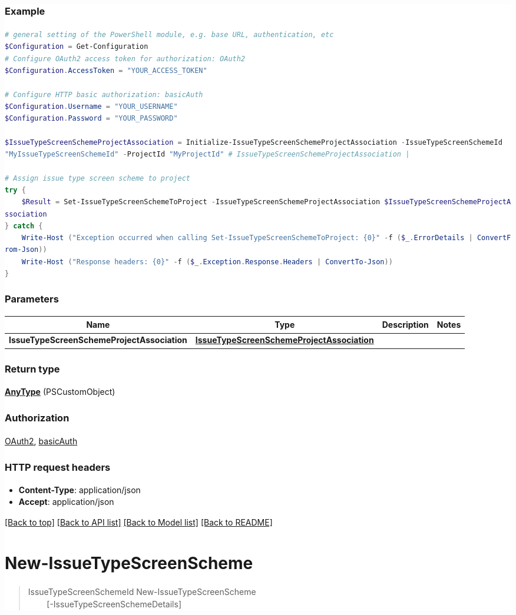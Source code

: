 ### Example
```powershell
# general setting of the PowerShell module, e.g. base URL, authentication, etc
$Configuration = Get-Configuration
# Configure OAuth2 access token for authorization: OAuth2
$Configuration.AccessToken = "YOUR_ACCESS_TOKEN"

# Configure HTTP basic authorization: basicAuth
$Configuration.Username = "YOUR_USERNAME"
$Configuration.Password = "YOUR_PASSWORD"

$IssueTypeScreenSchemeProjectAssociation = Initialize-IssueTypeScreenSchemeProjectAssociation -IssueTypeScreenSchemeId "MyIssueTypeScreenSchemeId" -ProjectId "MyProjectId" # IssueTypeScreenSchemeProjectAssociation | 

# Assign issue type screen scheme to project
try {
    $Result = Set-IssueTypeScreenSchemeToProject -IssueTypeScreenSchemeProjectAssociation $IssueTypeScreenSchemeProjectAssociation
} catch {
    Write-Host ("Exception occurred when calling Set-IssueTypeScreenSchemeToProject: {0}" -f ($_.ErrorDetails | ConvertFrom-Json))
    Write-Host ("Response headers: {0}" -f ($_.Exception.Response.Headers | ConvertTo-Json))
}
```

### Parameters

Name | Type | Description  | Notes
------------- | ------------- | ------------- | -------------
 **IssueTypeScreenSchemeProjectAssociation** | [**IssueTypeScreenSchemeProjectAssociation**](IssueTypeScreenSchemeProjectAssociation.md)|  | 

### Return type

[**AnyType**](AnyType.md) (PSCustomObject)

### Authorization

[OAuth2](../README.md#OAuth2), [basicAuth](../README.md#basicAuth)

### HTTP request headers

 - **Content-Type**: application/json
 - **Accept**: application/json

[[Back to top]](#) [[Back to API list]](../README.md#documentation-for-api-endpoints) [[Back to Model list]](../README.md#documentation-for-models) [[Back to README]](../README.md)

<a name="New-IssueTypeScreenScheme"></a>
# **New-IssueTypeScreenScheme**
> IssueTypeScreenSchemeId New-IssueTypeScreenScheme<br>
> &nbsp;&nbsp;&nbsp;&nbsp;&nbsp;&nbsp;&nbsp;&nbsp;[-IssueTypeScreenSchemeDetails] <PSCustomObject><br>
